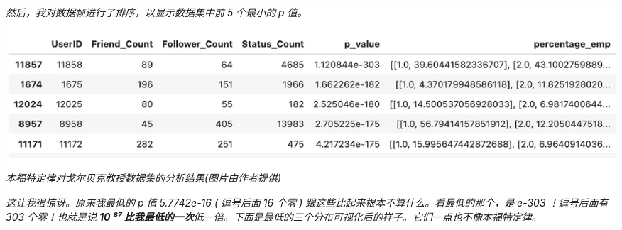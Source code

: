 *然后，我对数据帧进行了排序，以显示数据集中前 5 个最小的 p 值。*

*![](img/250876ea48b079eeacd42be52be4f97d.png)*

*本福特定律对戈尔贝克教授数据集的分析结果(图片由作者提供)*

*这让我很惊讶。原来我最低的 p 值 *5.7742e-16 (* 逗号后面 16 个零 *)* 跟这些比起来根本不算什么。看最低的那个，是 *e-303* ！逗号后面有 303 个零！也就是说 ***10 ⁸⁷* 比我最低的一次**低一倍。下面是最低的三个分布可视化后的样子。它们一点也不像本福特定律。*
